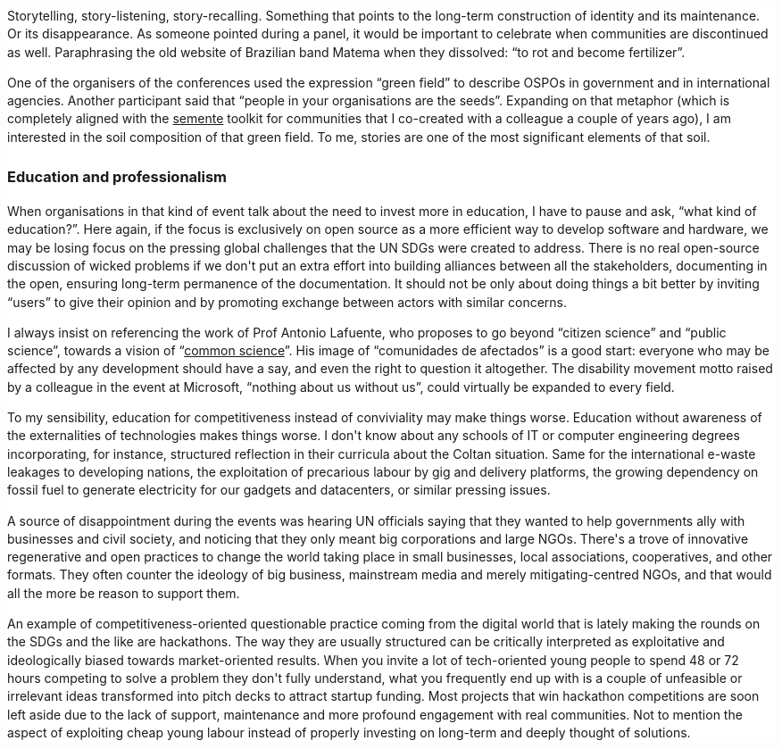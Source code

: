 Storytelling, story-listening, story-recalling. Something that points to the long-term construction of identity and its maintenance. Or its disappearance. As someone pointed during a panel, it would be important to celebrate when communities are discontinued as well. Paraphrasing the old website of Brazilian band Matema when they dissolved: “to rot and become fertilizer”.

One of the organisers of the conferences used the expression “green field” to describe OSPOs in government and in international agencies. Another participant said that “people in your organisations are the seeds”. Expanding on that metaphor (which is completely aligned with the [semente](http://canvas.semente.de) toolkit for communities that I co-created with a colleague a couple of years ago), I am interested in the soil composition of that green field. To me, stories are one of the most significant elements of that soil.

### Education and professionalism

When organisations in that kind of event talk about the need to invest more in education, I have to pause and ask, “what kind of education?”. Here again, if the focus is exclusively on open source as a more efficient way to develop software and hardware, we may be losing focus on the pressing global challenges that the UN SDGs were created to address. There is no real open-source discussion of wicked problems if we don't put an extra effort into building alliances between all the stakeholders, documenting in the open, ensuring long-term permanence of the documentation. It should not be only about doing things a bit better by inviting “users” to give their opinion and by promoting exchange between actors with similar concerns.

I always insist on referencing the work of Prof Antonio Lafuente, who proposes to go beyond “citizen science” and “public science”, towards a vision of “[common science](https://www.academia.edu/15221184/Ways_of_Science_Public_Open_and_Commons)”. His image of “comunidades de afectados” is a good start: everyone who may be affected by any development should have a say, and even the right to question it altogether. The disability movement motto raised by a colleague in the event at Microsoft, “nothing about us without us”, could virtually be expanded to every field.

To my sensibility, education for competitiveness instead of conviviality may make things worse. Education without awareness of the externalities of technologies makes things worse. I don't know about any schools of IT or computer engineering degrees incorporating, for instance, structured reflection in their curricula about the Coltan situation. Same for the international e-waste leakages to developing nations, the exploitation of precarious labour by gig and delivery platforms, the growing dependency on fossil fuel to generate electricity for our gadgets and datacenters, or similar pressing issues.

A source of disappointment during the events was hearing UN officials saying that they wanted to help governments ally with businesses and civil society, and noticing that they only meant big corporations and large NGOs. There's a trove of innovative regenerative and open practices to change the world taking place in small businesses, local associations, cooperatives, and other formats. They often counter the ideology of big business, mainstream media and merely mitigating-centred NGOs, and that would all the more be reason to support them.

An example of competitiveness-oriented questionable practice coming from the digital world that is lately making the rounds on the SDGs and the like are hackathons. The way they are usually structured can be critically interpreted as exploitative and ideologically biased towards market-oriented results. When you invite a lot of tech-oriented young people to spend 48 or 72 hours competing to solve a problem they don't fully understand, what you frequently end up with is a couple of unfeasible or irrelevant ideas transformed into pitch decks to attract startup funding. Most projects that win hackathon competitions are soon left aside due to the lack of support, maintenance and more profound engagement with real communities. Not to mention the aspect of exploiting cheap young labour instead of properly investing on long-term and deeply thought of solutions.
